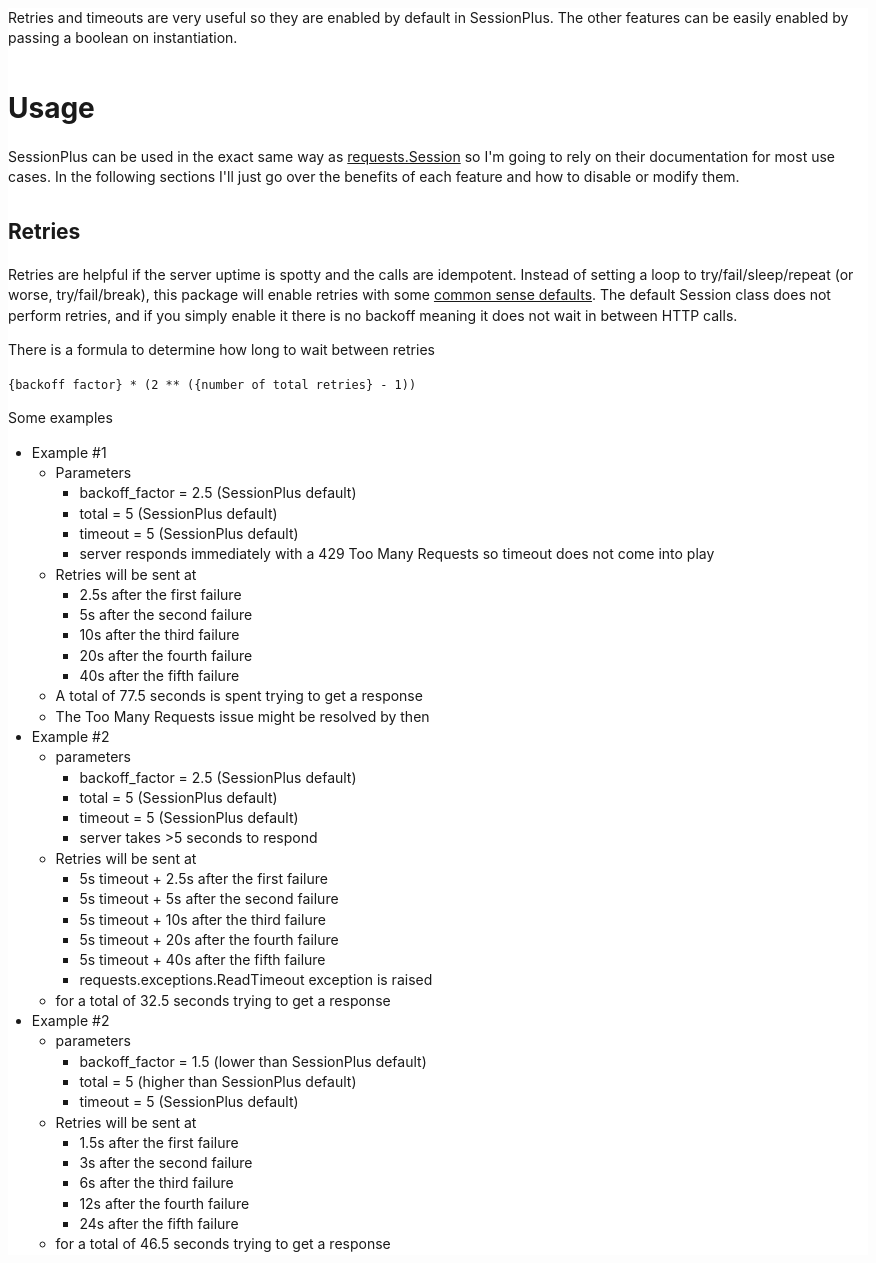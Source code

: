 Retries and timeouts are very useful so they are enabled by default in SessionPlus.  The other features can be easily enabled by passing a boolean on instantiation.

# Usage

SessionPlus can be used in the exact same way as [requests.Session](https://requests.readthedocs.io/en/latest/user/advanced/#session-objects) so I'm going to rely on their documentation for most use cases.  In the following sections I'll just go over the benefits of each feature and how to disable or modify them.

## Retries
Retries are helpful if the server uptime is spotty and the calls are idempotent.  Instead of setting a loop to try/fail/sleep/repeat (or worse, try/fail/break), this package will enable retries with some [common sense defaults](#overwriting-retry-parameters).  The default Session class does not perform retries, and if you simply enable it there is no backoff meaning it does not wait in between HTTP calls.

There is a formula to determine how long to wait between retries

```
{backoff factor} * (2 ** ({number of total retries} - 1))
```

Some examples
- Example #1
    - Parameters
        - backoff_factor = 2.5 (SessionPlus default)
        - total = 5 (SessionPlus default)
        - timeout = 5 (SessionPlus default)
        - server responds immediately with a 429 Too Many Requests so timeout does not come into play
    - Retries will be sent at 
        - 2.5s after the first failure
        - 5s after the second failure
        - 10s after the third failure
        - 20s after the fourth failure
        - 40s after the fifth failure
    - A total of 77.5 seconds is spent trying to get a response
    - The Too Many Requests issue might be resolved by then
- Example #2
    - parameters
        - backoff_factor = 2.5 (SessionPlus default)
        - total = 5 (SessionPlus default)
        - timeout = 5 (SessionPlus default)
        - server takes >5 seconds to respond
    - Retries will be sent at 
        - 5s timeout + 2.5s after the first failure
        - 5s timeout + 5s after the second failure
        - 5s timeout + 10s after the third failure
        - 5s timeout + 20s after the fourth failure
        - 5s timeout + 40s after the fifth failure
        - requests.exceptions.ReadTimeout exception is raised
    - for a total of 32.5 seconds trying to get a response
- Example #2
    - parameters
        - backoff_factor = 1.5 (lower than SessionPlus default)
        - total = 5 (higher than SessionPlus default)
        - timeout = 5 (SessionPlus default)
    - Retries will be sent at 
        - 1.5s after the first failure
        - 3s after the second failure
        - 6s after the third failure
        - 12s after the fourth failure
        - 24s after the fifth failure
    - for a total of 46.5 seconds trying to get a response
